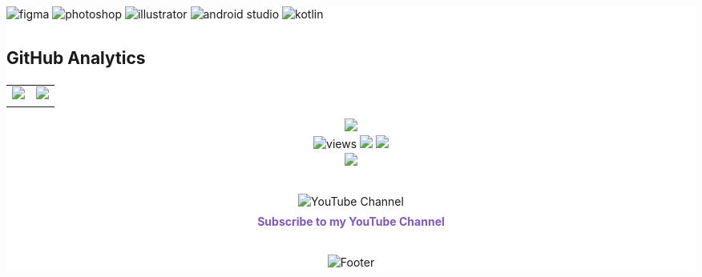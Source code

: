   <img src="https://img.shields.io/badge/Figma-F24E1E?style=for-the-badge&logo=figma&logoColor=white" alt="figma" />
  <img src="https://img.shields.io/badge/Adobe%20Photoshop-31A8FF?style=for-the-badge&logo=Adobe%20Photoshop&logoColor=black" alt="photoshop" />
  <img src="https://img.shields.io/badge/Adobe%20Illustrator-FF9A00?style=for-the-badge&logo=adobe%20illustrator&logoColor=white" alt="illustrator" />
  <img src="https://img.shields.io/badge/Android_Studio-3DDC84?style=for-the-badge&logo=android-studio&logoColor=white" alt="android studio" />
  <img src="https://img.shields.io/badge/Kotlin-0095D5?style=for-the-badge&logo=kotlin&logoColor=white" alt="kotlin" />
</div>

<br>

## GitHub Analytics

<table align="center">
  <tr>
    <td>
      <img src="https://github-readme-stats.vercel.app/api?username=Sachithra-228&show_icons=true&theme=graywhite&hide_border=true&icon_color=9575CD&title_color=512DA8&text_color=4A148C" height="180em" />
    </td>
    <td>
      <img src="https://github-readme-stats.vercel.app/api/top-langs/?username=Sachithra-228&layout=compact&theme=graywhite&hide_border=true&title_color=5E35B1&text_color=4A148C" height="180em" />
    </td>
  </tr>
</table>

<div align="center">
  <img src="https://github-readme-streak-stats.herokuapp.com/?user=Sachithra-228&theme=default&hide_border=true&background=F3E5F5&stroke=7E57C2&ring=9575CD&fire=7E57C2&currStreakLabel=512DA8&sideLabels=4A148C&currStreakNum=5E35B1&sideNums=4A148C&dates=7E57C2" width="90%" />
</div>


<div align="center">
  <img src="https://komarev.com/ghpvc/?username=Sachithra-228&label=Profile+Views&color=7E57C2&style=flat-square" alt="views"/>
  <img src="https://img.shields.io/github/followers/Sachithra-228?label=Followers&style=flat-square&color=9575CD" />
  <img src="https://img.shields.io/github/stars/Sachithra-228?label=Stars&style=flat-square&color=B39DDB" />
</div>

<div align="center">
  <img src="https://github-readme-activity-graph.vercel.app/graph?username=Sachithra-228&theme=react-dark&bg_color=F3E5F5&color=7E57C2&line=9575CD&point=5E35B1&hide_border=true" width="100%" />
</div>


<div align="center" style="margin: 30px 0;">
  <a href="https://www.youtube.com/@sachithra228" target="_blank" rel="noopener noreferrer" style="text-decoration: none;">
    <img src="https://img.shields.io/badge/YouTube-FF0000?style=for-the-badge&logo=youtube&logoColor=white" alt="YouTube Channel" />
    <p style="font-weight: bold; color: #7E57C2; margin-top: 5px;">Subscribe to my YouTube Channel</p>
  </a>
</div>



<div align="center">
  <img src="https://capsule-render.vercel.app/api?type=waving&color=0:F3E5F5,50:D1C4E9,100:B39DDB&height=150&section=footer&text=Thanks%20for%20visiting!&fontSize=40&fontAlignY=70&animation=fadeIn&fontColor=4A148C" width="100%" alt="Footer"/>
</div>

